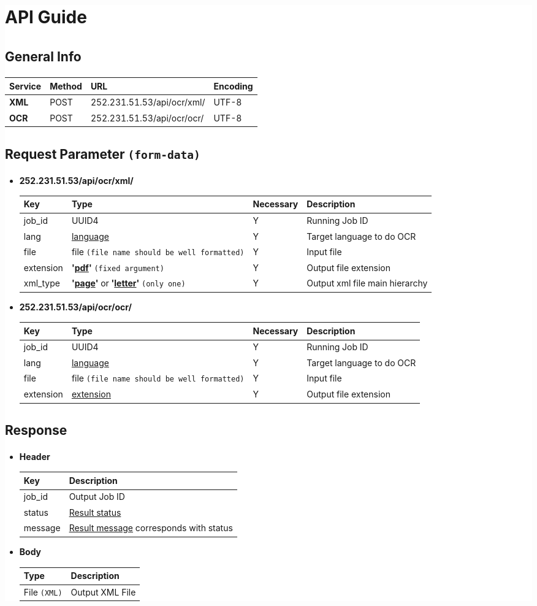 
# __API Guide__

## __General Info__

|Service| Method | URL | Encoding |
|:----------|:----------|:----------|:----------|
|__XML__| POST | 252.231.51.53/api/ocr/xml/ | UTF-8 |
|__OCR__| POST | 252.231.51.53/api/ocr/ocr/ | UTF-8 |

## __Request Parameter__ `(form-data)`
- __252.231.51.53/api/ocr/xml/__

    |Key| Type | Necessary | Description |
    |:----------|:----------|:----------|:----------|
    |job_id| UUID4 | Y | Running Job ID |
    |lang| [language](#language-list) | Y | Target language to do OCR |
    |file| file `(file name should be well formatted)` | Y | Input file |
    |extension| __'<U>pdf</U>'__ `(fixed argument)` | Y | Output file extension |
    |xml_type| __'<U>page</U>'__ or __'<U>letter</U>'__ `(only one)`  | Y | Output xml file main hierarchy |
    
- __252.231.51.53/api/ocr/ocr/__

    |Key| Type | Necessary | Description |
    |:----------|:----------|:----------|:----------|
    |job_id| UUID4 | Y | Running Job ID |
    |lang| [language](#language-list) | Y | Target language to do OCR |
    |file| file `(file name should be well formatted)` | Y | Input file |
    |extension| [extension](#extension-list) | Y | Output file extension |

## __Response__
- __Header__

    |Key | Description |
    |:----------|:----------|
    | job_id | Output Job ID |
    | status | [Result status](#status/message-list) |
    | message | [Result message](#status/message-list) corresponds with status |

- __Body__

    |Type| Description |
    |:----------|:----------|
    | File `(XML)` | Output XML File |
